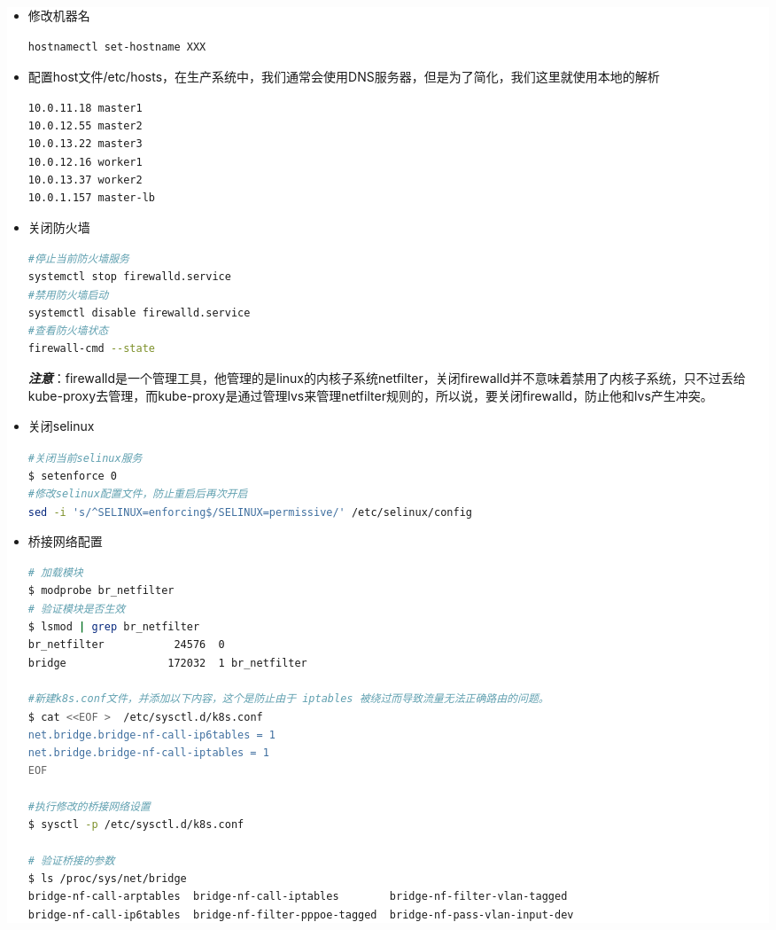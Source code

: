 + 修改机器名

  ```bash
  hostnamectl set-hostname XXX
  ```

+ 配置host文件/etc/hosts，在生产系统中，我们通常会使用DNS服务器，但是为了简化，我们这里就使用本地的解析

  ``` bash
  10.0.11.18 master1
  10.0.12.55 master2
  10.0.13.22 master3
  10.0.12.16 worker1
  10.0.13.37 worker2
  10.0.1.157 master-lb
  ```

+ 关闭防火墙

  ``` bash
  #停止当前防火墙服务
  systemctl stop firewalld.service
  #禁用防火墙启动
  systemctl disable firewalld.service
  #查看防火墙状态
  firewall-cmd --state
  ```

  

  ***注意***：firewalld是一个管理工具，他管理的是linux的内核子系统netfilter，关闭firewalld并不意味着禁用了内核子系统，只不过丢给kube-proxy去管理，而kube-proxy是通过管理lvs来管理netfilter规则的，所以说，要关闭firewalld，防止他和lvs产生冲突。

+ 关闭selinux

  ``` bash
  #关闭当前selinux服务
  $ setenforce 0 
  #修改selinux配置文件，防止重启后再次开启
  sed -i 's/^SELINUX=enforcing$/SELINUX=permissive/' /etc/selinux/config
  ```

+ 桥接网络配置

  ``` bash
  # 加载模块
  $ modprobe br_netfilter
  # 验证模块是否生效
  $ lsmod | grep br_netfilter
  br_netfilter           24576  0
  bridge                172032  1 br_netfilter
  
  #新建k8s.conf文件，并添加以下内容，这个是防止由于 iptables 被绕过而导致流量无法正确路由的问题。
  $ cat <<EOF >  /etc/sysctl.d/k8s.conf
  net.bridge.bridge-nf-call-ip6tables = 1
  net.bridge.bridge-nf-call-iptables = 1
  EOF
  
  #执行修改的桥接网络设置
  $ sysctl -p /etc/sysctl.d/k8s.conf
  
  # 验证桥接的参数
  $ ls /proc/sys/net/bridge
  bridge-nf-call-arptables  bridge-nf-call-iptables        bridge-nf-filter-vlan-tagged
  bridge-nf-call-ip6tables  bridge-nf-filter-pppoe-tagged  bridge-nf-pass-vlan-input-dev
  ```
